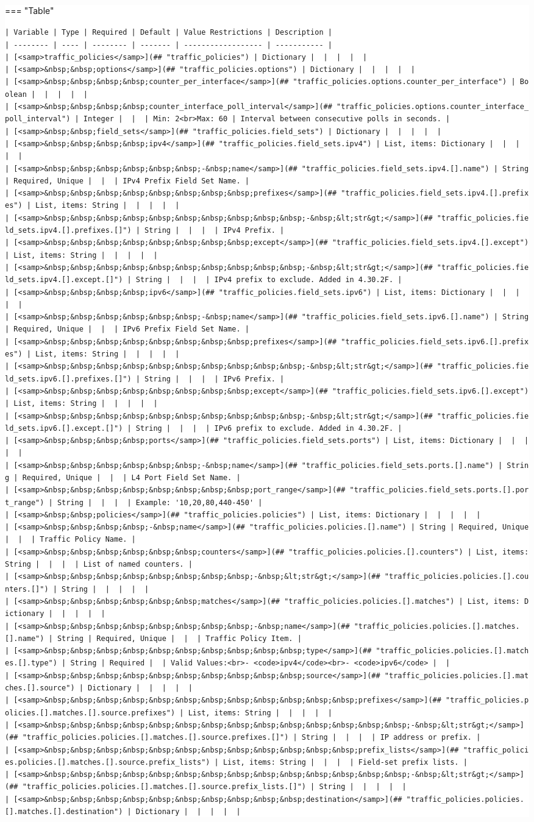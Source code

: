 
=== "Table"

    | Variable | Type | Required | Default | Value Restrictions | Description |
    | -------- | ---- | -------- | ------- | ------------------ | ----------- |
    | [<samp>traffic_policies</samp>](## "traffic_policies") | Dictionary |  |  |  |  |
    | [<samp>&nbsp;&nbsp;options</samp>](## "traffic_policies.options") | Dictionary |  |  |  |  |
    | [<samp>&nbsp;&nbsp;&nbsp;&nbsp;counter_per_interface</samp>](## "traffic_policies.options.counter_per_interface") | Boolean |  |  |  |  |
    | [<samp>&nbsp;&nbsp;&nbsp;&nbsp;counter_interface_poll_interval</samp>](## "traffic_policies.options.counter_interface_poll_interval") | Integer |  |  | Min: 2<br>Max: 60 | Interval between consecutive polls in seconds. |
    | [<samp>&nbsp;&nbsp;field_sets</samp>](## "traffic_policies.field_sets") | Dictionary |  |  |  |  |
    | [<samp>&nbsp;&nbsp;&nbsp;&nbsp;ipv4</samp>](## "traffic_policies.field_sets.ipv4") | List, items: Dictionary |  |  |  |  |
    | [<samp>&nbsp;&nbsp;&nbsp;&nbsp;&nbsp;&nbsp;-&nbsp;name</samp>](## "traffic_policies.field_sets.ipv4.[].name") | String | Required, Unique |  |  | IPv4 Prefix Field Set Name. |
    | [<samp>&nbsp;&nbsp;&nbsp;&nbsp;&nbsp;&nbsp;&nbsp;&nbsp;prefixes</samp>](## "traffic_policies.field_sets.ipv4.[].prefixes") | List, items: String |  |  |  |  |
    | [<samp>&nbsp;&nbsp;&nbsp;&nbsp;&nbsp;&nbsp;&nbsp;&nbsp;&nbsp;&nbsp;-&nbsp;&lt;str&gt;</samp>](## "traffic_policies.field_sets.ipv4.[].prefixes.[]") | String |  |  |  | IPv4 Prefix. |
    | [<samp>&nbsp;&nbsp;&nbsp;&nbsp;&nbsp;&nbsp;&nbsp;&nbsp;except</samp>](## "traffic_policies.field_sets.ipv4.[].except") | List, items: String |  |  |  |  |
    | [<samp>&nbsp;&nbsp;&nbsp;&nbsp;&nbsp;&nbsp;&nbsp;&nbsp;&nbsp;&nbsp;-&nbsp;&lt;str&gt;</samp>](## "traffic_policies.field_sets.ipv4.[].except.[]") | String |  |  |  | IPv4 prefix to exclude. Added in 4.30.2F. |
    | [<samp>&nbsp;&nbsp;&nbsp;&nbsp;ipv6</samp>](## "traffic_policies.field_sets.ipv6") | List, items: Dictionary |  |  |  |  |
    | [<samp>&nbsp;&nbsp;&nbsp;&nbsp;&nbsp;&nbsp;-&nbsp;name</samp>](## "traffic_policies.field_sets.ipv6.[].name") | String | Required, Unique |  |  | IPv6 Prefix Field Set Name. |
    | [<samp>&nbsp;&nbsp;&nbsp;&nbsp;&nbsp;&nbsp;&nbsp;&nbsp;prefixes</samp>](## "traffic_policies.field_sets.ipv6.[].prefixes") | List, items: String |  |  |  |  |
    | [<samp>&nbsp;&nbsp;&nbsp;&nbsp;&nbsp;&nbsp;&nbsp;&nbsp;&nbsp;&nbsp;-&nbsp;&lt;str&gt;</samp>](## "traffic_policies.field_sets.ipv6.[].prefixes.[]") | String |  |  |  | IPv6 Prefix. |
    | [<samp>&nbsp;&nbsp;&nbsp;&nbsp;&nbsp;&nbsp;&nbsp;&nbsp;except</samp>](## "traffic_policies.field_sets.ipv6.[].except") | List, items: String |  |  |  |  |
    | [<samp>&nbsp;&nbsp;&nbsp;&nbsp;&nbsp;&nbsp;&nbsp;&nbsp;&nbsp;&nbsp;-&nbsp;&lt;str&gt;</samp>](## "traffic_policies.field_sets.ipv6.[].except.[]") | String |  |  |  | IPv6 prefix to exclude. Added in 4.30.2F. |
    | [<samp>&nbsp;&nbsp;&nbsp;&nbsp;ports</samp>](## "traffic_policies.field_sets.ports") | List, items: Dictionary |  |  |  |  |
    | [<samp>&nbsp;&nbsp;&nbsp;&nbsp;&nbsp;&nbsp;-&nbsp;name</samp>](## "traffic_policies.field_sets.ports.[].name") | String | Required, Unique |  |  | L4 Port Field Set Name. |
    | [<samp>&nbsp;&nbsp;&nbsp;&nbsp;&nbsp;&nbsp;&nbsp;&nbsp;port_range</samp>](## "traffic_policies.field_sets.ports.[].port_range") | String |  |  |  | Example: '10,20,80,440-450' |
    | [<samp>&nbsp;&nbsp;policies</samp>](## "traffic_policies.policies") | List, items: Dictionary |  |  |  |  |
    | [<samp>&nbsp;&nbsp;&nbsp;&nbsp;-&nbsp;name</samp>](## "traffic_policies.policies.[].name") | String | Required, Unique |  |  | Traffic Policy Name. |
    | [<samp>&nbsp;&nbsp;&nbsp;&nbsp;&nbsp;&nbsp;counters</samp>](## "traffic_policies.policies.[].counters") | List, items: String |  |  |  | List of named counters. |
    | [<samp>&nbsp;&nbsp;&nbsp;&nbsp;&nbsp;&nbsp;&nbsp;&nbsp;-&nbsp;&lt;str&gt;</samp>](## "traffic_policies.policies.[].counters.[]") | String |  |  |  |  |
    | [<samp>&nbsp;&nbsp;&nbsp;&nbsp;&nbsp;&nbsp;matches</samp>](## "traffic_policies.policies.[].matches") | List, items: Dictionary |  |  |  |  |
    | [<samp>&nbsp;&nbsp;&nbsp;&nbsp;&nbsp;&nbsp;&nbsp;&nbsp;-&nbsp;name</samp>](## "traffic_policies.policies.[].matches.[].name") | String | Required, Unique |  |  | Traffic Policy Item. |
    | [<samp>&nbsp;&nbsp;&nbsp;&nbsp;&nbsp;&nbsp;&nbsp;&nbsp;&nbsp;&nbsp;type</samp>](## "traffic_policies.policies.[].matches.[].type") | String | Required |  | Valid Values:<br>- <code>ipv4</code><br>- <code>ipv6</code> |  |
    | [<samp>&nbsp;&nbsp;&nbsp;&nbsp;&nbsp;&nbsp;&nbsp;&nbsp;&nbsp;&nbsp;source</samp>](## "traffic_policies.policies.[].matches.[].source") | Dictionary |  |  |  |  |
    | [<samp>&nbsp;&nbsp;&nbsp;&nbsp;&nbsp;&nbsp;&nbsp;&nbsp;&nbsp;&nbsp;&nbsp;&nbsp;prefixes</samp>](## "traffic_policies.policies.[].matches.[].source.prefixes") | List, items: String |  |  |  |  |
    | [<samp>&nbsp;&nbsp;&nbsp;&nbsp;&nbsp;&nbsp;&nbsp;&nbsp;&nbsp;&nbsp;&nbsp;&nbsp;&nbsp;&nbsp;-&nbsp;&lt;str&gt;</samp>](## "traffic_policies.policies.[].matches.[].source.prefixes.[]") | String |  |  |  | IP address or prefix. |
    | [<samp>&nbsp;&nbsp;&nbsp;&nbsp;&nbsp;&nbsp;&nbsp;&nbsp;&nbsp;&nbsp;&nbsp;&nbsp;prefix_lists</samp>](## "traffic_policies.policies.[].matches.[].source.prefix_lists") | List, items: String |  |  |  | Field-set prefix lists. |
    | [<samp>&nbsp;&nbsp;&nbsp;&nbsp;&nbsp;&nbsp;&nbsp;&nbsp;&nbsp;&nbsp;&nbsp;&nbsp;&nbsp;&nbsp;-&nbsp;&lt;str&gt;</samp>](## "traffic_policies.policies.[].matches.[].source.prefix_lists.[]") | String |  |  |  |  |
    | [<samp>&nbsp;&nbsp;&nbsp;&nbsp;&nbsp;&nbsp;&nbsp;&nbsp;&nbsp;&nbsp;destination</samp>](## "traffic_policies.policies.[].matches.[].destination") | Dictionary |  |  |  |  |
